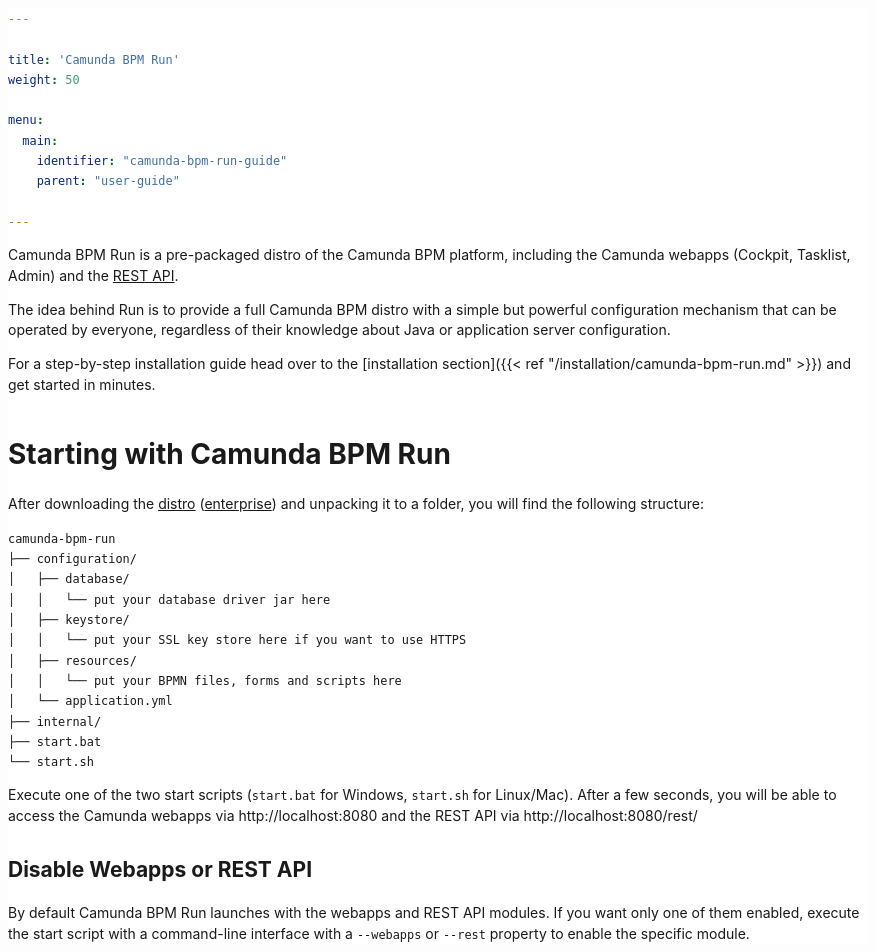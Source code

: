 ```yaml
---

title: 'Camunda BPM Run'
weight: 50

menu:
  main:
    identifier: "camunda-bpm-run-guide"
    parent: "user-guide"

---
```


Camunda BPM Run is a pre-packaged distro of the Camunda BPM platform, including the Camunda webapps (Cockpit, Tasklist, Admin) and the [REST API](/reference/rest/overview).

The idea behind Run is to provide a full Camunda BPM distro with a simple but powerful configuration mechanism that can be operated by everyone, regardless of their knowledge about Java or application server configuration.

For a step-by-step installation guide head over to the [installation section]({{< ref "/installation/camunda-bpm-run.md" >}}) and get started in minutes.

# Starting with Camunda BPM Run

After downloading the [distro](https://app.camunda.com/nexus/repository/public/org/camunda/bpm/run/camunda-bpm-run/7.13.0-alpha2/camunda-bpm-run-7.13.0-alpha2.zip) ([enterprise](https://app.camunda.com/nexus/repository/private/org/camunda/bpm/run/camunda-bpm-run-ee/7.13.0-alpha2-ee/camunda-bpm-run-ee-7.13.0-alpha2-ee.zip)) and unpacking it to a folder, you will find the following structure:

```
camunda-bpm-run
├── configuration/
│   ├── database/
│   │   └── put your database driver jar here
│   ├── keystore/
│   │   └── put your SSL key store here if you want to use HTTPS
│   ├── resources/
│   │   └── put your BPMN files, forms and scripts here
│   └── application.yml
├── internal/
├── start.bat
└── start.sh
```
Execute one of the two start scripts (`start.bat` for Windows, `start.sh` for Linux/Mac). After a few seconds, you will be able to access the Camunda webapps via http://localhost:8080 and the REST API via http://localhost:8080/rest/

## Disable Webapps or REST API
By default Camunda BPM Run launches with the webapps and REST API modules. If you want only one of them enabled, execute the start script with a command-line interface with a `--webapps` or `--rest` property to enable the specific module.
